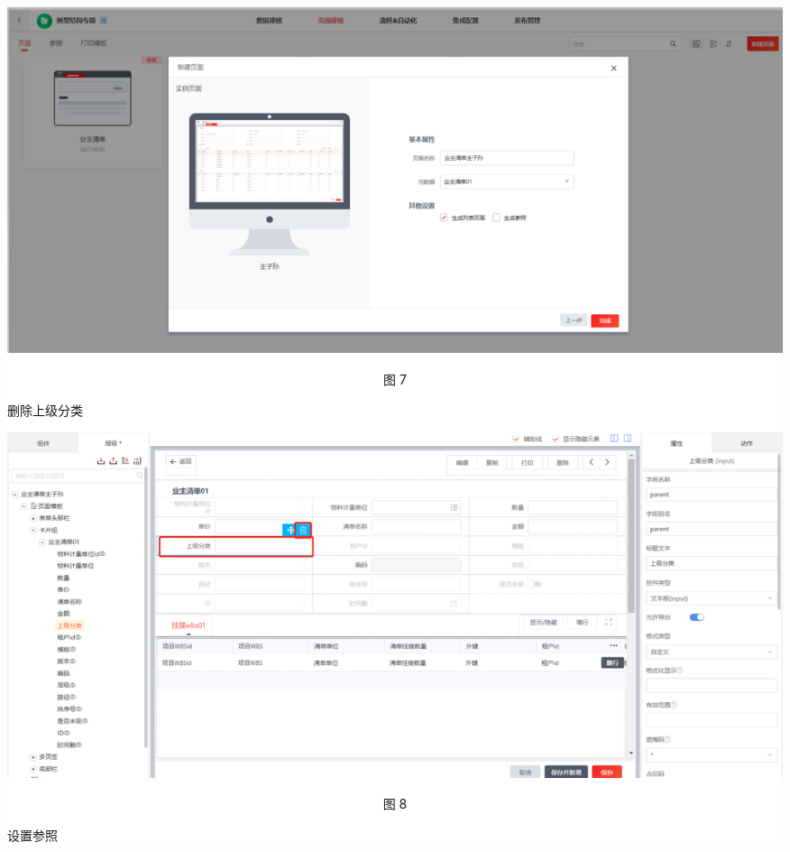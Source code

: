 <div align=center>
<img src="/mybook/yonbuilder/bestpractices/tree/3-/images/5.png"/>
</div>
<p align="center">图 7</p>

删除上级分类

<div align=center>
<img src="/mybook/yonbuilder/bestpractices/tree/3-/images/23.png"/>
</div>
<p align="center">图 8</p>

设置参照
